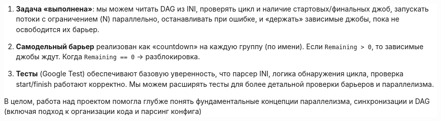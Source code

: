 1. **Задача «выполнена»**: мы можем читать DAG из INI, проверять цикл и наличие стартовых/финальных джоб, запускать потоки с ограничением \(N\) параллельно, останавливать при ошибке, и «держать» зависимые джобы, пока не освободится их барьер.  

2. **Самодельный барьер** реализован как «countdown» на каждую группу (по имени). Если `Remaining > 0`, то зависимые джобы ждут. Когда `Remaining == 0` → разблокировка.  

3. **Тесты** (Google Test) обеспечивают базовую уверенность, что парсер INI, логика обнаружения цикла, проверка start/finish работают корректно. Мы можем расширять тесты для более детальной проверки барьеров и параллелизма.

В целом, работа над проектом помогла глубже понять фундаментальные концепции параллелизма, синхронизации и DAG (включая подход к организации кода и парсинг конфига)
